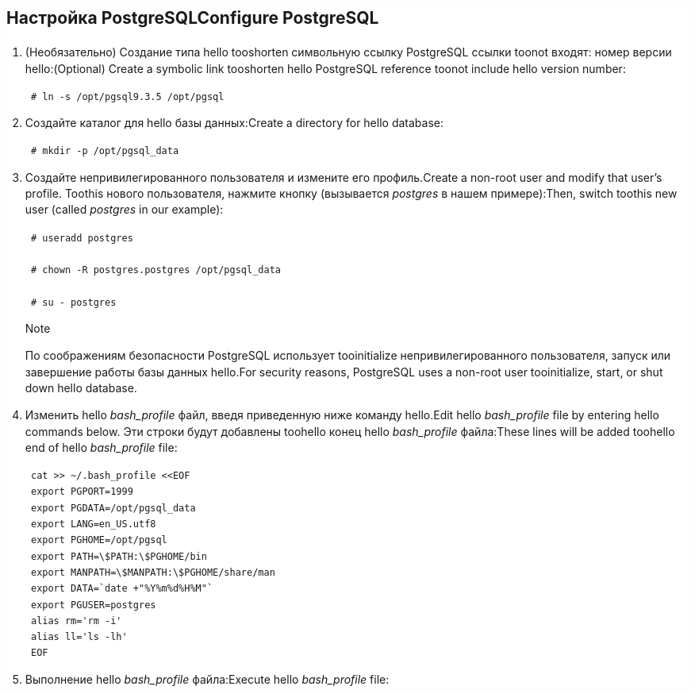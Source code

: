## <a name="configure-postgresql"></a><span data-ttu-id="58c5b-127">Настройка PostgreSQL</span><span class="sxs-lookup"><span data-stu-id="58c5b-127">Configure PostgreSQL</span></span>
1. <span data-ttu-id="58c5b-128">(Необязательно) Создание типа hello tooshorten символьную ссылку PostgreSQL ссылки toonot входят: номер версии hello:</span><span class="sxs-lookup"><span data-stu-id="58c5b-128">(Optional) Create a symbolic link tooshorten hello PostgreSQL reference toonot include hello version number:</span></span>
   
        # ln -s /opt/pgsql9.3.5 /opt/pgsql
2. <span data-ttu-id="58c5b-129">Создайте каталог для hello базы данных:</span><span class="sxs-lookup"><span data-stu-id="58c5b-129">Create a directory for hello database:</span></span>
   
        # mkdir -p /opt/pgsql_data
3. <span data-ttu-id="58c5b-130">Создайте непривилегированного пользователя и измените его профиль.</span><span class="sxs-lookup"><span data-stu-id="58c5b-130">Create a non-root user and modify that user’s profile.</span></span> <span data-ttu-id="58c5b-131">Toothis нового пользователя, нажмите кнопку (вызывается *postgres* в нашем примере):</span><span class="sxs-lookup"><span data-stu-id="58c5b-131">Then, switch toothis new user (called *postgres* in our example):</span></span>
   
        # useradd postgres
   
        # chown -R postgres.postgres /opt/pgsql_data
   
        # su - postgres
   
   > [!NOTE]
   > <span data-ttu-id="58c5b-132">По соображениям безопасности PostgreSQL использует tooinitialize непривилегированного пользователя, запуск или завершение работы базы данных hello.</span><span class="sxs-lookup"><span data-stu-id="58c5b-132">For security reasons, PostgreSQL uses a non-root user tooinitialize, start, or shut down hello database.</span></span>
   > 
   > 
4. <span data-ttu-id="58c5b-133">Изменить hello *bash_profile* файл, введя приведенную ниже команду hello.</span><span class="sxs-lookup"><span data-stu-id="58c5b-133">Edit hello *bash_profile* file by entering hello commands below.</span></span> <span data-ttu-id="58c5b-134">Эти строки будут добавлены toohello конец hello *bash_profile* файла:</span><span class="sxs-lookup"><span data-stu-id="58c5b-134">These lines will be added toohello end of hello *bash_profile* file:</span></span>
   
        cat >> ~/.bash_profile <<EOF
        export PGPORT=1999
        export PGDATA=/opt/pgsql_data
        export LANG=en_US.utf8
        export PGHOME=/opt/pgsql
        export PATH=\$PATH:\$PGHOME/bin
        export MANPATH=\$MANPATH:\$PGHOME/share/man
        export DATA=`date +"%Y%m%d%H%M"`
        export PGUSER=postgres
        alias rm='rm -i'
        alias ll='ls -lh'
        EOF
5. <span data-ttu-id="58c5b-135">Выполнение hello *bash_profile* файла:</span><span class="sxs-lookup"><span data-stu-id="58c5b-135">Execute hello *bash_profile* file:</span></span>
   